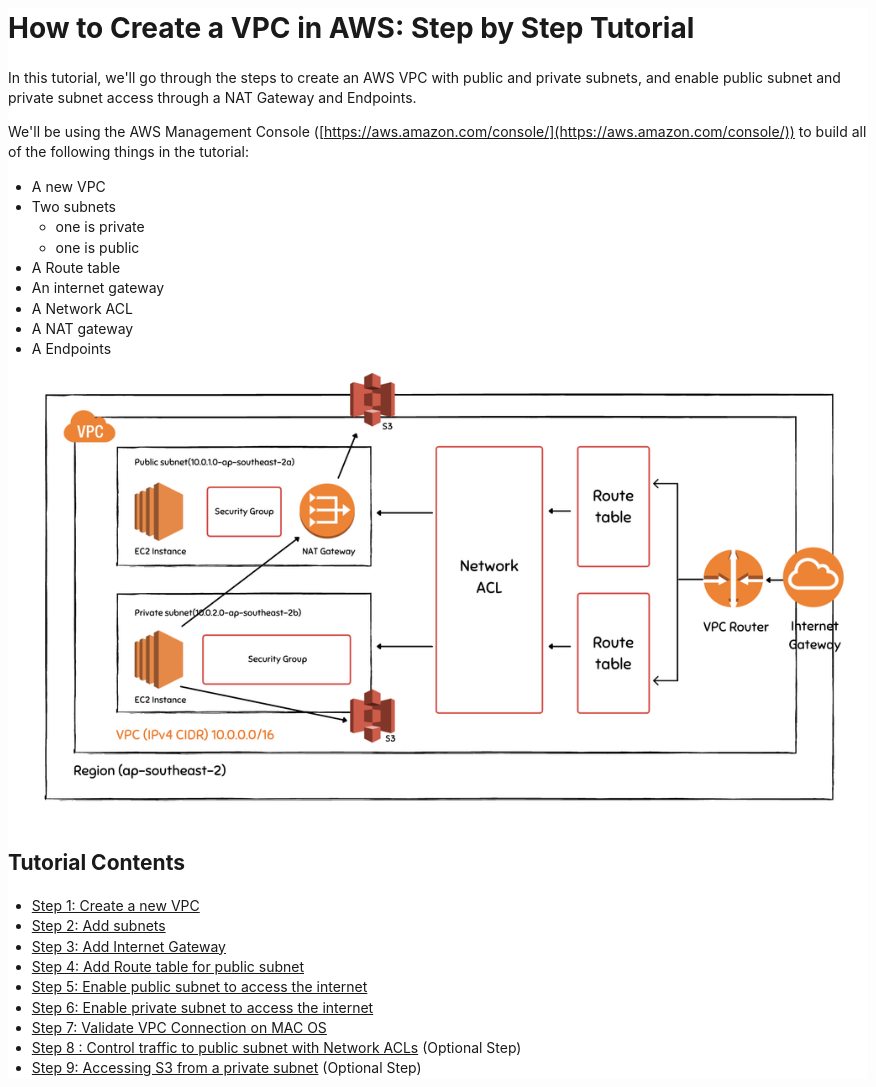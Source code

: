 # How to Create a VPC in AWS: Step by Step Tutorial

In this tutorial, we'll go through the steps to create an AWS VPC with public and private subnets, and enable public subnet and private subnet access through a NAT Gateway and Endpoints.&#x20;

We'll be using the AWS Management Console ([https://aws.amazon.com/console/](https://aws.amazon.com/console/)) to build all of the following things in the tutorial:&#x20;

* A new VPC&#x20;
* Two subnets&#x20;
  * one is private&#x20;
  * one is public&#x20;
* A Route table&#x20;
* An internet gateway&#x20;
* A Network ACL&#x20;
* A NAT gateway&#x20;
* A Endpoints

![](<../.gitbook/assets/image (1).png>)

## Tutorial Contents&#x20;

* [Step 1: Create a new VPC](how-to-create-a-vpc-in-aws-step-by-step-tutorial.md#step-1-create-a-new-vpc)
* [Step 2: Add subnets](how-to-create-a-vpc-in-aws-step-by-step-tutorial.md#step-2-add-subnets)
* [Step 3: Add Internet Gateway](how-to-create-a-vpc-in-aws-step-by-step-tutorial.md#step-3-add-internet-gateway)
* [Step 4: Add Route table for public subnet](how-to-create-a-vpc-in-aws-step-by-step-tutorial.md#step-4-add-route-table-for-public-subnet)
* [Step 5: Enable public subnet to access the internet](how-to-create-a-vpc-in-aws-step-by-step-tutorial.md#step-5-enable-public-subnet-to-access-the-internet)
* [Step 6: Enable private subnet to access the internet](how-to-create-a-vpc-in-aws-step-by-step-tutorial.md#step-6-enable-private-subnet-to-access-the-internet)
* [Step 7: Validate VPC Connection on MAC OS](how-to-create-a-vpc-in-aws-step-by-step-tutorial.md#step-7-validate-vpc-connection-on-mac-os)
* [Step 8 : Control traffic to public subnet with Network ACLs](how-to-create-a-vpc-in-aws-step-by-step-tutorial.md#step-8-control-traffic-to-public-subnet-with-network-acls-optional-step) (Optional Step)
* [Step 9: Accessing S3 from a private subnet](how-to-create-a-vpc-in-aws-step-by-step-tutorial.md#step-9-accessing-s3-from-a-private-subnet-optional-step) (Optional Step)